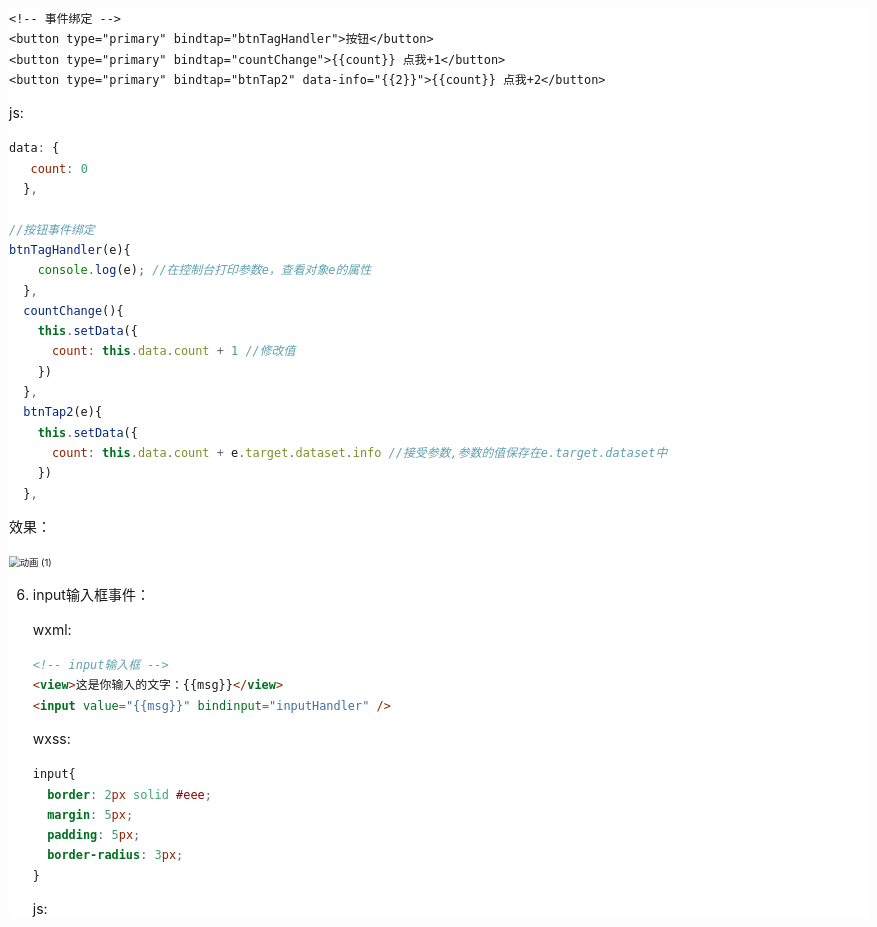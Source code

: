    ```vue
   <!-- 事件绑定 -->
   <button type="primary" bindtap="btnTagHandler">按钮</button>
   <button type="primary" bindtap="countChange">{{count}} 点我+1</button>
   <button type="primary" bindtap="btnTap2" data-info="{{2}}">{{count}} 点我+2</button>
   ```

   js:

   ```javascript
   data: {
      count: 0
     },
   
   //按钮事件绑定
   btnTagHandler(e){
       console.log(e); //在控制台打印参数e，查看对象e的属性
     },
     countChange(){
       this.setData({
         count: this.data.count + 1 //修改值
       })
     },
     btnTap2(e){
       this.setData({
         count: this.data.count + e.target.dataset.info //接受参数,参数的值保存在e.target.dataset中
       })
     },
   ```

   效果：

   <img src="https://tuuli-note-image.oss-cn-guangzhou.aliyuncs.com/img/202304212135904.gif" alt="动画 (1)" style="zoom:67%;" />

6. input输入框事件：

   wxml:

   ```html
   <!-- input输入框 -->
   <view>这是你输入的文字：{{msg}}</view>
   <input value="{{msg}}" bindinput="inputHandler" />
   ```

   wxss:

   ```css
   input{
     border: 2px solid #eee;
     margin: 5px;
     padding: 5px;
     border-radius: 3px;
   }
   ```

   js:
